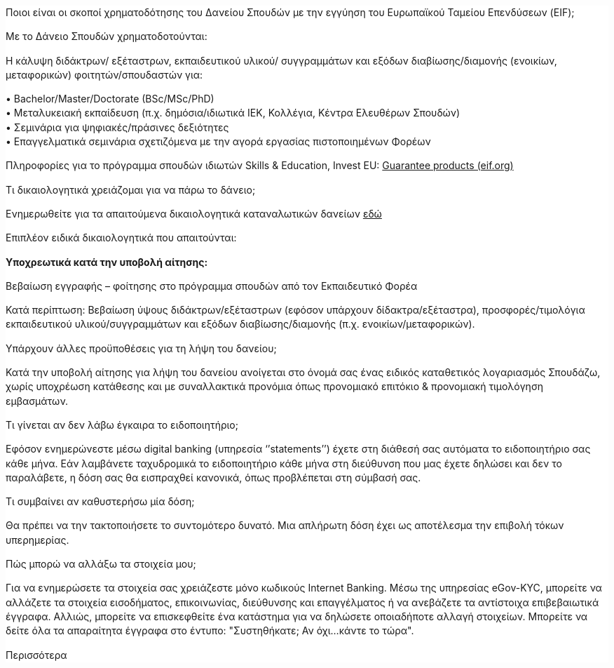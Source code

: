 Ποιοι είναι οι σκοποί χρηματοδότησης του Δανείου Σπουδών με την εγγύηση του Ευρωπαϊκού Ταμείου Επενδύσεων (EIF); 

Με το Δάνειο Σπουδών χρηματοδοτούνται:  
  
Η κάλυψη διδάκτρων/ εξέταστρων, εκπαιδευτικού υλικού/ συγγραμμάτων και εξόδων διαβίωσης/διαμονής (ενοικίων, μεταφορικών) φοιτητών/σπουδαστών για:  
  
• Bachelor/Master/Doctorate (BSc/MSc/PhD)  
• Μεταλυκειακή εκπαίδευση (π.χ. δημόσια/ιδιωτικά ΙΕΚ, Κολλέγια, Κέντρα Ελευθέρων Σπουδών)  
• Σεμινάρια για ψηφιακές/πράσινες δεξιότητες  
• Επαγγελματικά σεμινάρια σχετιζόμενα με την αγορά εργασίας πιστοποιημένων Φορέων  
  
Πληροφορίες για το πρόγραμμα σπουδών ιδιωτών Skills & Education, Invest EU: [Guarantee products (eif.org)](https://www.eif.org/InvestEU/guarantee_products/index.htm)

Τι δικαιολογητικά χρειάζομαι για να πάρω το δάνειο;

Ενημερωθείτε για τα απαιτούμενα δικαιολογητικά καταναλωτικών δανείων [εδώ](https://www.nbg.gr/-/jssmedia/Files/Idiwtes/Forms-for-loans/dikaiologitika-katanalwtika-daneia-GR.pdf?rev=be4183afbea048c6a0217f232b31e675&hash=31E0257B46FD40E54C9AB644C655EAE1)

Επιπλέον ειδικά δικαιολογητικά που απαιτούνται:

**Υποχρεωτικά κατά την υποβολή αίτησης:**

Βεβαίωση εγγραφής – φοίτησης στο πρόγραμμα σπουδών από τον Εκπαιδευτικό Φορέα

Κατά περίπτωση: Βεβαίωση ύψους διδάκτρων/εξέταστρων (εφόσον υπάρχουν δίδακτρα/εξέταστρα), προσφορές/τιμολόγια εκπαιδευτικού υλικού/συγγραμμάτων και εξόδων διαβίωσης/διαμονής (π.χ. ενοικίων/μεταφορικών).

Υπάρχουν άλλες προϋποθέσεις για τη λήψη του δανείου;

Κατά την υποβολή αίτησης για λήψη του δανείου ανοίγεται στο όνομά σας ένας ειδικός καταθετικός λογαριασμός Σπουδάζω, χωρίς υποχρέωση κατάθεσης και με συναλλακτικά προνόμια όπως προνομιακό επιτόκιο & προνομιακή τιμολόγηση εμβασμάτων.

Τι γίνεται αν δεν λάβω έγκαιρα το ειδοποιητήριο;

Εφόσον ενημερώνεστε μέσω digital banking (υπηρεσία ‘’statements’’) έχετε στη διάθεσή σας αυτόματα το ειδοποιητήριο σας κάθε μήνα. Εάν λαμβάνετε ταχυδρομικά το ειδοποιητήριο κάθε μήνα στη διεύθυνση που μας έχετε δηλώσει και δεν το παραλάβετε, η δόση σας θα εισπραχθεί κανονικά, όπως προβλέπεται στη σύμβασή σας.

Τι συμβαίνει αν καθυστερήσω μία δόση;

Θα πρέπει να την τακτοποιήσετε το συντομότερο δυνατό. Μια απλήρωτη δόση έχει ως αποτέλεσμα την επιβολή τόκων υπερημερίας.

Πώς μπορώ να αλλάξω τα στοιχεία μου;

Για να ενημερώσετε τα στοιχεία σας χρειάζεστε μόνο κωδικούς Internet Banking. Μέσω της υπηρεσίας eGov-KYC, μπορείτε να αλλάζετε τα στοιχεία εισοδήματος, επικοινωνίας, διεύθυνσης και επαγγέλματος ή να ανεβάζετε τα αντίστοιχα επιβεβαιωτικά έγγραφα. Αλλιώς, μπορείτε να επισκεφθείτε ένα κατάστημα για να δηλώσετε οποιαδήποτε αλλαγή στοιχείων. Μπορείτε να δείτε όλα τα απαραίτητα έγγραφα στο έντυπο: "Συστηθήκατε; Αν όχι…κάντε το τώρα".

Περισσότερα
